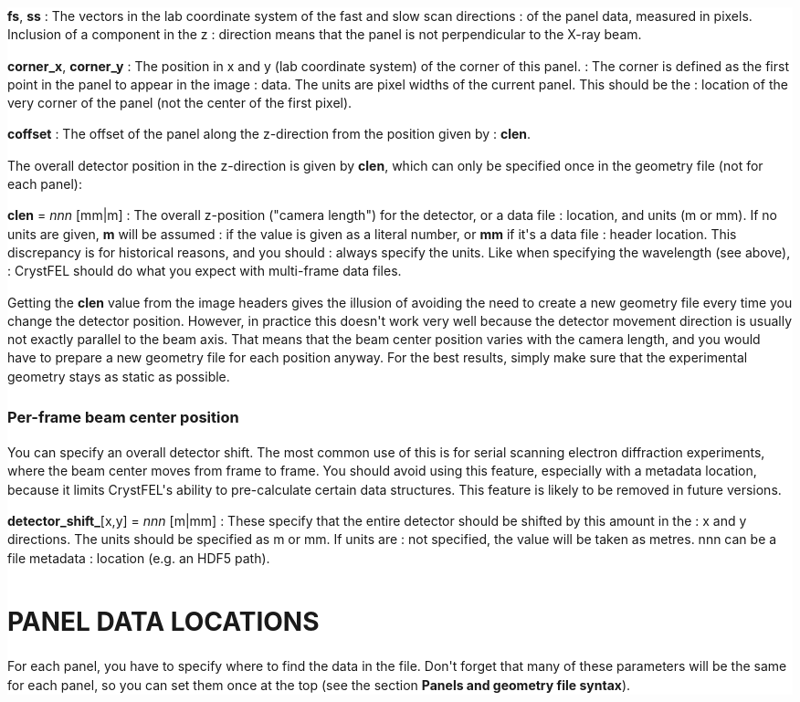 
**fs**, **ss**
: The vectors in the lab coordinate system of the fast and slow scan directions
: of the panel data, measured in pixels.  Inclusion of a component in the z
: direction means that the panel is not perpendicular to the X-ray beam.

**corner_x**, **corner_y**
: The position in x and y (lab coordinate system) of the corner of this panel.
: The corner is defined as the first point in the panel to appear in the image
: data. The units are pixel widths of the current panel.  This should be the
: location of the very corner of the panel (not the center of the first pixel).

**coffset**
: The offset of the panel along the z-direction from the position given by
: **clen**.

The overall detector position in the z-direction is given by **clen**, which
can only be specified once in the geometry file (not for each panel):

**clen** = _nnn_ [mm|m]
: The overall z-position ("camera length") for the detector, or a data file
: location, and units (m or mm).  If no units are given, **m** will be assumed
: if the value is given as a literal number, or **mm** if it's a data file
: header location.  This discrepancy is for historical reasons, and you should
: always specify the units.  Like when specifying the wavelength (see above),
: CrystFEL should do what you expect with multi-frame data files.

Getting the **clen** value from the image headers gives the illusion of
avoiding the need to create a new geometry file every time you change the
detector position.  However, in practice this doesn't work very well because
the detector movement direction is usually not exactly parallel to the beam
axis.  That means that the beam center position varies with the camera length,
and you would have to prepare a new geometry file for each position anyway.
For the best results, simply make sure that the experimental geometry stays as
static as possible.

### Per-frame beam center position

You can specify an overall detector shift.  The most common use of this is for
serial scanning electron diffraction experiments, where the beam center moves
from frame to frame.  You should avoid using this feature, especially with a
metadata location, because it limits CrystFEL's ability to pre-calculate
certain data structures.  This feature is likely to be removed in future
versions.

**detector_shift_**[x,y] = _nnn_ [m|mm]
: These specify that the entire detector should be shifted by this amount in the
: x and y directions.  The units should be specified as m or mm.  If units are
: not specified, the value will be taken as metres.  nnn can be a file metadata
: location (e.g. an HDF5 path).


PANEL DATA LOCATIONS
====================

For each panel, you have to specify where to find the data in the file.  Don't
forget that many of these parameters will be the same for each panel, so you
can set them once at the top (see the section **Panels and geometry file
syntax**).
